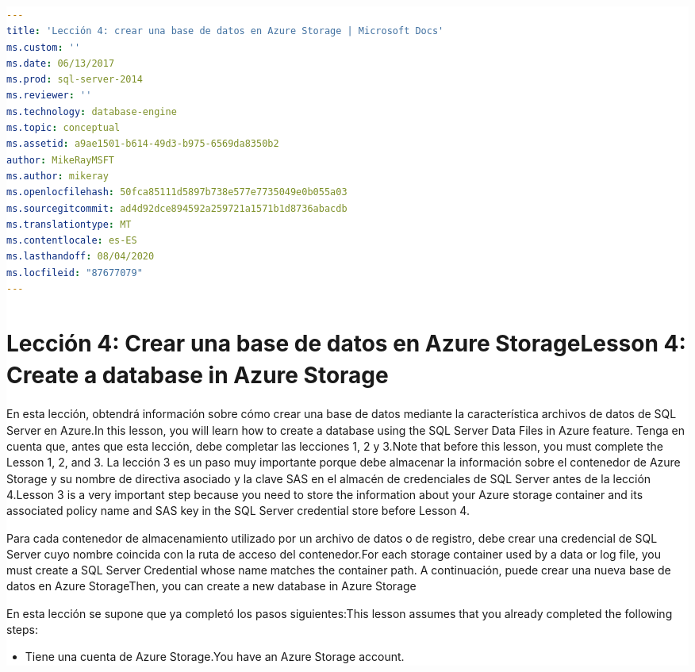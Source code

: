 ```yaml
---
title: 'Lección 4: crear una base de datos en Azure Storage | Microsoft Docs'
ms.custom: ''
ms.date: 06/13/2017
ms.prod: sql-server-2014
ms.reviewer: ''
ms.technology: database-engine
ms.topic: conceptual
ms.assetid: a9ae1501-b614-49d3-b975-6569da8350b2
author: MikeRayMSFT
ms.author: mikeray
ms.openlocfilehash: 50fca85111d5897b738e577e7735049e0b055a03
ms.sourcegitcommit: ad4d92dce894592a259721a1571b1d8736abacdb
ms.translationtype: MT
ms.contentlocale: es-ES
ms.lasthandoff: 08/04/2020
ms.locfileid: "87677079"
---
```

# <a name="lesson-4-create-a-database-in-azure-storage"></a><span data-ttu-id="1680d-102">Lección 4: Crear una base de datos en Azure Storage</span><span class="sxs-lookup"><span data-stu-id="1680d-102">Lesson 4: Create a database in Azure Storage</span></span>
  <span data-ttu-id="1680d-103">En esta lección, obtendrá información sobre cómo crear una base de datos mediante la característica archivos de datos de SQL Server en Azure.</span><span class="sxs-lookup"><span data-stu-id="1680d-103">In this lesson, you will learn how to create a database using the SQL Server Data Files in Azure feature.</span></span> <span data-ttu-id="1680d-104">Tenga en cuenta que, antes que esta lección, debe completar las lecciones 1, 2 y 3.</span><span class="sxs-lookup"><span data-stu-id="1680d-104">Note that before this lesson, you must complete the Lesson 1, 2, and 3.</span></span> <span data-ttu-id="1680d-105">La lección 3 es un paso muy importante porque debe almacenar la información sobre el contenedor de Azure Storage y su nombre de directiva asociado y la clave SAS en el almacén de credenciales de SQL Server antes de la lección 4.</span><span class="sxs-lookup"><span data-stu-id="1680d-105">Lesson 3 is a very important step because you need to store the information about your Azure storage container and its associated policy name and SAS key in the SQL Server credential store before Lesson 4.</span></span>  
  
 <span data-ttu-id="1680d-106">Para cada contenedor de almacenamiento utilizado por un archivo de datos o de registro, debe crear una credencial de SQL Server cuyo nombre coincida con la ruta de acceso del contenedor.</span><span class="sxs-lookup"><span data-stu-id="1680d-106">For each storage container used by a data or log file, you must create a SQL Server Credential whose name matches the container path.</span></span> <span data-ttu-id="1680d-107">A continuación, puede crear una nueva base de datos en Azure Storage</span><span class="sxs-lookup"><span data-stu-id="1680d-107">Then, you can create a new database in Azure Storage</span></span>  
  
 <span data-ttu-id="1680d-108">En esta lección se supone que ya completó los pasos siguientes:</span><span class="sxs-lookup"><span data-stu-id="1680d-108">This lesson assumes that you already completed the following steps:</span></span>  
  
-   <span data-ttu-id="1680d-109">Tiene una cuenta de Azure Storage.</span><span class="sxs-lookup"><span data-stu-id="1680d-109">You have an Azure Storage account.</span></span>  
  